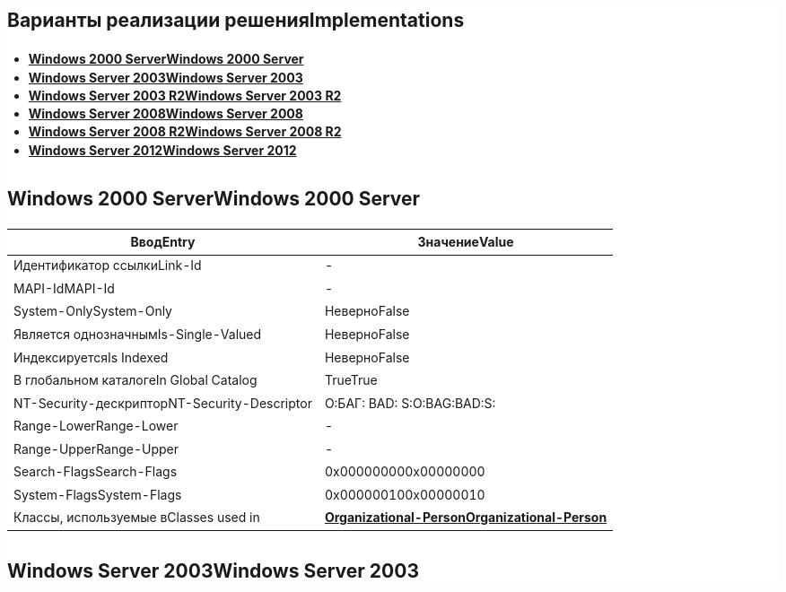 

## <a name="implementations"></a><span data-ttu-id="acb9b-126">Варианты реализации решения</span><span class="sxs-lookup"><span data-stu-id="acb9b-126">Implementations</span></span>

-   [<span data-ttu-id="acb9b-127">**Windows 2000 Server**</span><span class="sxs-lookup"><span data-stu-id="acb9b-127">**Windows 2000 Server**</span></span>](#windows-2000-server)
-   [<span data-ttu-id="acb9b-128">**Windows Server 2003**</span><span class="sxs-lookup"><span data-stu-id="acb9b-128">**Windows Server 2003**</span></span>](#windows-server-2003)
-   [<span data-ttu-id="acb9b-129">**Windows Server 2003 R2**</span><span class="sxs-lookup"><span data-stu-id="acb9b-129">**Windows Server 2003 R2**</span></span>](#windows-server-2003-r2)
-   [<span data-ttu-id="acb9b-130">**Windows Server 2008**</span><span class="sxs-lookup"><span data-stu-id="acb9b-130">**Windows Server 2008**</span></span>](#windows-server-2008)
-   [<span data-ttu-id="acb9b-131">**Windows Server 2008 R2**</span><span class="sxs-lookup"><span data-stu-id="acb9b-131">**Windows Server 2008 R2**</span></span>](#windows-server-2008-r2)
-   [<span data-ttu-id="acb9b-132">**Windows Server 2012**</span><span class="sxs-lookup"><span data-stu-id="acb9b-132">**Windows Server 2012**</span></span>](#windows-server-2012)

## <a name="windows-2000-server"></a><span data-ttu-id="acb9b-133">Windows 2000 Server</span><span class="sxs-lookup"><span data-stu-id="acb9b-133">Windows 2000 Server</span></span>



| <span data-ttu-id="acb9b-134">Ввод</span><span class="sxs-lookup"><span data-stu-id="acb9b-134">Entry</span></span> | <span data-ttu-id="acb9b-135">Значение</span><span class="sxs-lookup"><span data-stu-id="acb9b-135">Value</span></span> |
|------------------------|--------------------------------------------------------------------|
| <span data-ttu-id="acb9b-136">Идентификатор ссылки</span><span class="sxs-lookup"><span data-stu-id="acb9b-136">Link-Id</span></span>                | \-                                                                 |
| <span data-ttu-id="acb9b-137">MAPI-Id</span><span class="sxs-lookup"><span data-stu-id="acb9b-137">MAPI-Id</span></span>                | \-                                                                 |
| <span data-ttu-id="acb9b-138">System-Only</span><span class="sxs-lookup"><span data-stu-id="acb9b-138">System-Only</span></span>            | <span data-ttu-id="acb9b-139">Неверно</span><span class="sxs-lookup"><span data-stu-id="acb9b-139">False</span></span>                                                              |
| <span data-ttu-id="acb9b-140">Является однозначным</span><span class="sxs-lookup"><span data-stu-id="acb9b-140">Is-Single-Valued</span></span>       | <span data-ttu-id="acb9b-141">Неверно</span><span class="sxs-lookup"><span data-stu-id="acb9b-141">False</span></span>                                                              |
| <span data-ttu-id="acb9b-142">Индексируется</span><span class="sxs-lookup"><span data-stu-id="acb9b-142">Is Indexed</span></span>             | <span data-ttu-id="acb9b-143">Неверно</span><span class="sxs-lookup"><span data-stu-id="acb9b-143">False</span></span>                                                              |
| <span data-ttu-id="acb9b-144">В глобальном каталоге</span><span class="sxs-lookup"><span data-stu-id="acb9b-144">In Global Catalog</span></span>      | <span data-ttu-id="acb9b-145">True</span><span class="sxs-lookup"><span data-stu-id="acb9b-145">True</span></span>                                                               |
| <span data-ttu-id="acb9b-146">NT-Security-дескриптор</span><span class="sxs-lookup"><span data-stu-id="acb9b-146">NT-Security-Descriptor</span></span> | <span data-ttu-id="acb9b-147">О:БАГ: BAD: S:</span><span class="sxs-lookup"><span data-stu-id="acb9b-147">O:BAG:BAD:S:</span></span>                                                       |
| <span data-ttu-id="acb9b-148">Range-Lower</span><span class="sxs-lookup"><span data-stu-id="acb9b-148">Range-Lower</span></span>            | \-                                                                 |
| <span data-ttu-id="acb9b-149">Range-Upper</span><span class="sxs-lookup"><span data-stu-id="acb9b-149">Range-Upper</span></span>            | \-                                                                 |
| <span data-ttu-id="acb9b-150">Search-Flags</span><span class="sxs-lookup"><span data-stu-id="acb9b-150">Search-Flags</span></span>           | <span data-ttu-id="acb9b-151">0x00000000</span><span class="sxs-lookup"><span data-stu-id="acb9b-151">0x00000000</span></span>                                                         |
| <span data-ttu-id="acb9b-152">System-Flags</span><span class="sxs-lookup"><span data-stu-id="acb9b-152">System-Flags</span></span>           | <span data-ttu-id="acb9b-153">0x00000010</span><span class="sxs-lookup"><span data-stu-id="acb9b-153">0x00000010</span></span>                                                         |
| <span data-ttu-id="acb9b-154">Классы, используемые в</span><span class="sxs-lookup"><span data-stu-id="acb9b-154">Classes used in</span></span>        | [<span data-ttu-id="acb9b-155">**Organizational-Person**</span><span class="sxs-lookup"><span data-stu-id="acb9b-155">**Organizational-Person**</span></span>](c-organizationalperson.md)<br/> |



## <a name="windows-server-2003"></a><span data-ttu-id="acb9b-156">Windows Server 2003</span><span class="sxs-lookup"><span data-stu-id="acb9b-156">Windows Server 2003</span></span>
